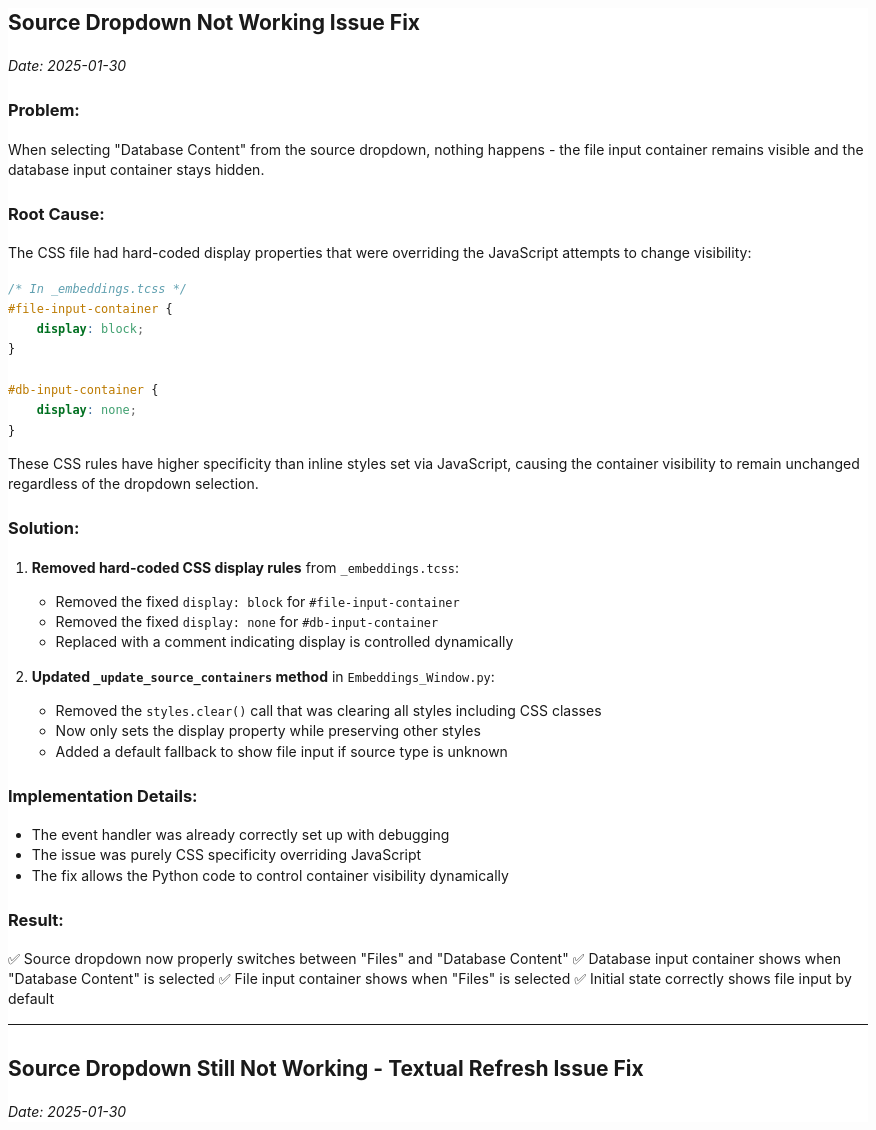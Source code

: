 
## Source Dropdown Not Working Issue Fix
*Date: 2025-01-30*

### Problem:
When selecting "Database Content" from the source dropdown, nothing happens - the file input container remains visible and the database input container stays hidden.

### Root Cause:
The CSS file had hard-coded display properties that were overriding the JavaScript attempts to change visibility:
```css
/* In _embeddings.tcss */
#file-input-container {
    display: block;
}

#db-input-container {
    display: none;
}
```

These CSS rules have higher specificity than inline styles set via JavaScript, causing the container visibility to remain unchanged regardless of the dropdown selection.

### Solution:
1. **Removed hard-coded CSS display rules** from `_embeddings.tcss`:
   - Removed the fixed `display: block` for `#file-input-container`
   - Removed the fixed `display: none` for `#db-input-container`
   - Replaced with a comment indicating display is controlled dynamically

2. **Updated `_update_source_containers` method** in `Embeddings_Window.py`:
   - Removed the `styles.clear()` call that was clearing all styles including CSS classes
   - Now only sets the display property while preserving other styles
   - Added a default fallback to show file input if source type is unknown

### Implementation Details:
- The event handler was already correctly set up with debugging
- The issue was purely CSS specificity overriding JavaScript
- The fix allows the Python code to control container visibility dynamically

### Result:
✅ Source dropdown now properly switches between "Files" and "Database Content"
✅ Database input container shows when "Database Content" is selected
✅ File input container shows when "Files" is selected
✅ Initial state correctly shows file input by default

---

## Source Dropdown Still Not Working - Textual Refresh Issue Fix
*Date: 2025-01-30*
